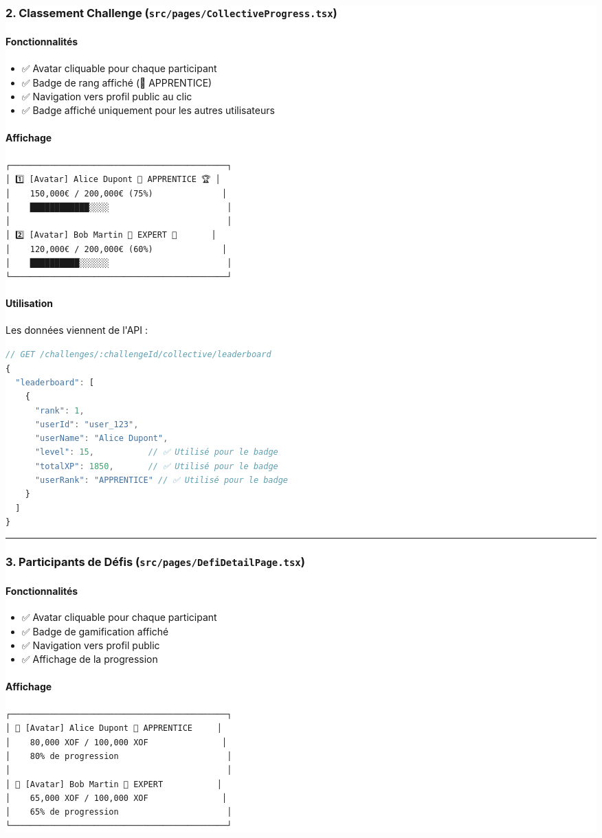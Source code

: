 ### 2. **Classement Challenge** (`src/pages/CollectiveProgress.tsx`)

#### Fonctionnalités
- ✅ Avatar cliquable pour chaque participant
- ✅ Badge de rang affiché (🥈 APPRENTICE)
- ✅ Navigation vers profil public au clic
- ✅ Badge affiché uniquement pour les autres utilisateurs

#### Affichage
```
┌────────────────────────────────────────────┐
│ 1️⃣ [Avatar] Alice Dupont 🥈 APPRENTICE 🏆 │
│    150,000€ / 200,000€ (75%)              │
│    ████████████░░░░                        │
│                                            │
│ 2️⃣ [Avatar] Bob Martin 🏅 EXPERT 🥈       │
│    120,000€ / 200,000€ (60%)              │
│    ██████████░░░░░░                        │
└────────────────────────────────────────────┘
```

#### Utilisation
Les données viennent de l'API :
```typescript
// GET /challenges/:challengeId/collective/leaderboard
{
  "leaderboard": [
    {
      "rank": 1,
      "userId": "user_123",
      "userName": "Alice Dupont",
      "level": 15,           // ✅ Utilisé pour le badge
      "totalXP": 1850,       // ✅ Utilisé pour le badge
      "userRank": "APPRENTICE" // ✅ Utilisé pour le badge
    }
  ]
}
```

---

### 3. **Participants de Défis** (`src/pages/DefiDetailPage.tsx`)

#### Fonctionnalités
- ✅ Avatar cliquable pour chaque participant
- ✅ Badge de gamification affiché
- ✅ Navigation vers profil public
- ✅ Affichage de la progression

#### Affichage
```
┌────────────────────────────────────────────┐
│ 🥇 [Avatar] Alice Dupont 🥈 APPRENTICE     │
│    80,000 XOF / 100,000 XOF               │
│    80% de progression                      │
│                                            │
│ 🥈 [Avatar] Bob Martin 🏅 EXPERT           │
│    65,000 XOF / 100,000 XOF               │
│    65% de progression                      │
└────────────────────────────────────────────┘
```
